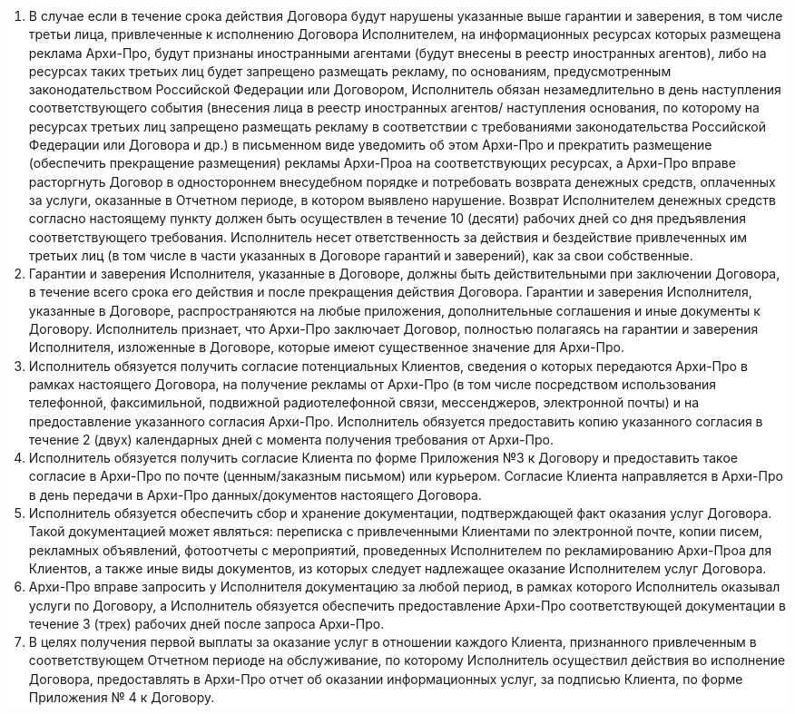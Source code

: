 1. В случае если в течение срока действия Договора будут нарушены указанные выше гарантии и заверения, в том числе третьи лица, привлеченные к исполнению Договора Исполнителем, на информационных ресурсах которых размещена реклама Архи-Про, будут признаны иностранными агентами (будут внесены в реестр иностранных агентов), либо на ресурсах таких третьих лиц будет запрещено размещать рекламу, по основаниям, предусмотренным законодательством Российской Федерации или Договором, Исполнитель обязан незамедлительно в день наступления соответствующего события (внесения лица в реестр иностранных агентов/ наступления основания, по которому на ресурсах третьих лиц запрещено размещать рекламу в соответствии с требованиями законодательства Российской Федерации или Договора и др.) в письменном виде уведомить об этом Архи-Про и прекратить размещение (обеспечить прекращение размещения) рекламы Архи-Проа на соответствующих ресурсах, а Архи-Про вправе расторгнуть Договор в одностороннем внесудебном порядке и потребовать возврата денежных средств, оплаченных за услуги, оказанные в Отчетном периоде, в котором выявлено нарушение. Возврат Исполнителем денежных средств согласно настоящему пункту должен быть осуществлен в течение 10 (десяти) рабочих дней со дня предъявления соответствующего требования. Исполнитель несет ответственность за действия и бездействие привлеченных им третьих лиц (в том числе в части указанных в Договоре гарантий и заверений), как за свои собственные. 
1. Гарантии и заверения Исполнителя, указанные в Договоре, должны быть действительными при заключении Договора, в течение всего срока его действия и после прекращения действия Договора. Гарантии и заверения Исполнителя, указанные в Договоре, распространяются на любые приложения, дополнительные соглашения и иные документы к Договору. Исполнитель признает, что Архи-Про заключает Договор, полностью полагаясь на гарантии и заверения Исполнителя, изложенные в Договоре, которые имеют существенное значение для Архи-Про.
1. Исполнитель обязуется получить согласие потенциальных Клиентов, сведения о которых передаются Архи-Про в рамках настоящего Договора, на получение рекламы от Архи-Про (в том числе посредством использования телефонной, факсимильной, подвижной радиотелефонной связи, мессенджеров, электронной почты) и на предоставление указанного согласия Архи-Про. Исполнитель обязуется предоставить копию указанного согласия в течение 2 (двух) календарных дней с момента получения требования от Архи-Про.
1. Исполнитель обязуется получить согласие Клиента по форме Приложения №3 к Договору и предоставить такое согласие в Архи-Про по почте (ценным/заказным письмом) или курьером. Согласие Клиента направляется в Архи-Про в день передачи в Архи-Про данных/документов настоящего Договора.
1. Исполнитель обязуется обеспечить сбор и хранение документации, подтверждающей факт оказания услуг Договора. Такой документацией может являться: переписка с привлеченными Клиентами по электронной почте, копии писем, рекламных объявлений, фотоотчеты с мероприятий, проведенных Исполнителем по рекламированию Архи-Проа для Клиентов, а также иные виды документов, из которых следует надлежащее оказание Исполнителем услуг Договора. 
1. Архи-Про вправе запросить у Исполнителя документацию за любой период, в рамках которого Исполнитель оказывал услуги по Договору, а Исполнитель обязуется обеспечить предоставление Архи-Про соответствующей документации в течение 3 (трех) рабочих дней после запроса Архи-Про.
1. В целях получения первой выплаты за оказание услуг в отношении каждого Клиента, признанного привлеченным в соответствующем Отчетном периоде на обслуживание, по которому Исполнитель осуществил действия во исполнение Договора, предоставлять в Архи-Про отчет об оказании информационных услуг, за подписью Клиента, по форме Приложения № 4 к Договору.
